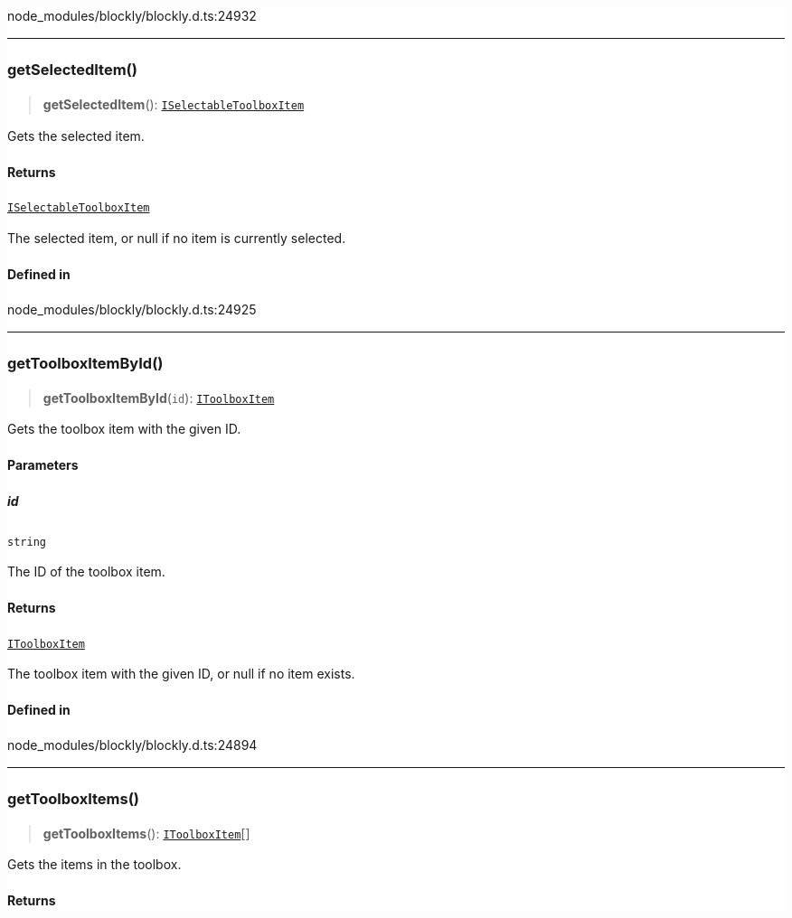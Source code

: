 node_modules/blockly/blockly.d.ts:24932

---

### getSelectedItem()

> **getSelectedItem**(): [`ISelectableToolboxItem`](ISelectableToolboxItem.md)

Gets the selected item.

#### Returns

[`ISelectableToolboxItem`](ISelectableToolboxItem.md)

The selected item, or null if no item is
currently selected.

#### Defined in

node_modules/blockly/blockly.d.ts:24925

---

### getToolboxItemById()

> **getToolboxItemById**(`id`): [`IToolboxItem`](IToolboxItem.md)

Gets the toolbox item with the given ID.

#### Parameters

##### id

`string`

The ID of the toolbox item.

#### Returns

[`IToolboxItem`](IToolboxItem.md)

The toolbox item with the given ID, or null
if no item exists.

#### Defined in

node_modules/blockly/blockly.d.ts:24894

---

### getToolboxItems()

> **getToolboxItems**(): [`IToolboxItem`](IToolboxItem.md)[]

Gets the items in the toolbox.

#### Returns
